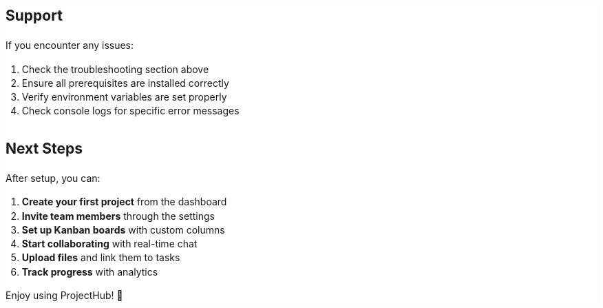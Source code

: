 ## Support

If you encounter any issues:

1. Check the troubleshooting section above
2. Ensure all prerequisites are installed correctly
3. Verify environment variables are set properly
4. Check console logs for specific error messages

## Next Steps

After setup, you can:

1. **Create your first project** from the dashboard
2. **Invite team members** through the settings
3. **Set up Kanban boards** with custom columns
4. **Start collaborating** with real-time chat
5. **Upload files** and link them to tasks
6. **Track progress** with analytics

Enjoy using ProjectHub! 🚀
